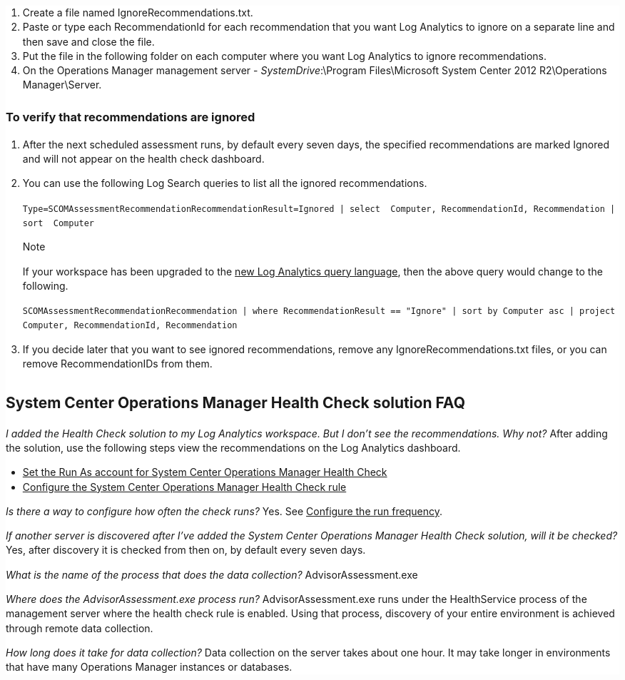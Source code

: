 1. Create a file named IgnoreRecommendations.txt.
2. Paste or type each RecommendationId for each recommendation that you want Log Analytics to ignore on a separate line and then save and close the file.
3. Put the file in the following folder on each computer where you want Log Analytics to ignore recommendations.
4. On the Operations Manager management server - *SystemDrive*:\Program Files\Microsoft System Center 2012 R2\Operations Manager\Server.

### To verify that recommendations are ignored

1. After the next scheduled assessment runs, by default every seven days, the specified recommendations are marked Ignored and will not appear on the health check dashboard.
2. You can use the following Log Search queries to list all the ignored recommendations.

    ```
    Type=SCOMAssessmentRecommendationRecommendationResult=Ignored | select  Computer, RecommendationId, Recommendation | sort  Computer
    ```

    >[!NOTE]
    > If your workspace has been upgraded to the [new Log Analytics query language](../../azure-monitor/log-query/log-query-overview.md), then the above query would change to the following.
    >
    > `SCOMAssessmentRecommendationRecommendation | where RecommendationResult == "Ignore" | sort by Computer asc | project Computer, RecommendationId, Recommendation`

3. If you decide later that you want to see ignored recommendations, remove any IgnoreRecommendations.txt files, or you can remove RecommendationIDs from them.

## System Center Operations Manager Health Check solution FAQ

*I added the Health Check solution to my Log Analytics workspace. But I don’t see the recommendations. Why not?* After adding the solution, use the following steps view the recommendations on the Log Analytics dashboard.  

- [Set the Run As account for System Center Operations Manager Health Check](#operations-manager-run-as-accounts-for-log-analytics)  
- [Configure the System Center Operations Manager Health Check rule](#configure-the-health-check-rule)


*Is there a way to configure how often the check runs?* Yes. See [Configure the run frequency](#configure-the-run-frequency).

*If another server is discovered after I’ve added the System Center Operations Manager Health Check solution, will it be checked?* Yes, after discovery it is checked from then on, by default every seven days.

*What is the name of the process that does the data collection?* AdvisorAssessment.exe

*Where does the AdvisorAssessment.exe process run?* AdvisorAssessment.exe runs under the HealthService process of the management server where the health check rule is enabled. Using that process, discovery of your entire environment is achieved through remote data collection.

*How long does it take for data collection?* Data collection on the server takes about one hour. It may take longer in environments that have many Operations Manager instances or databases.
